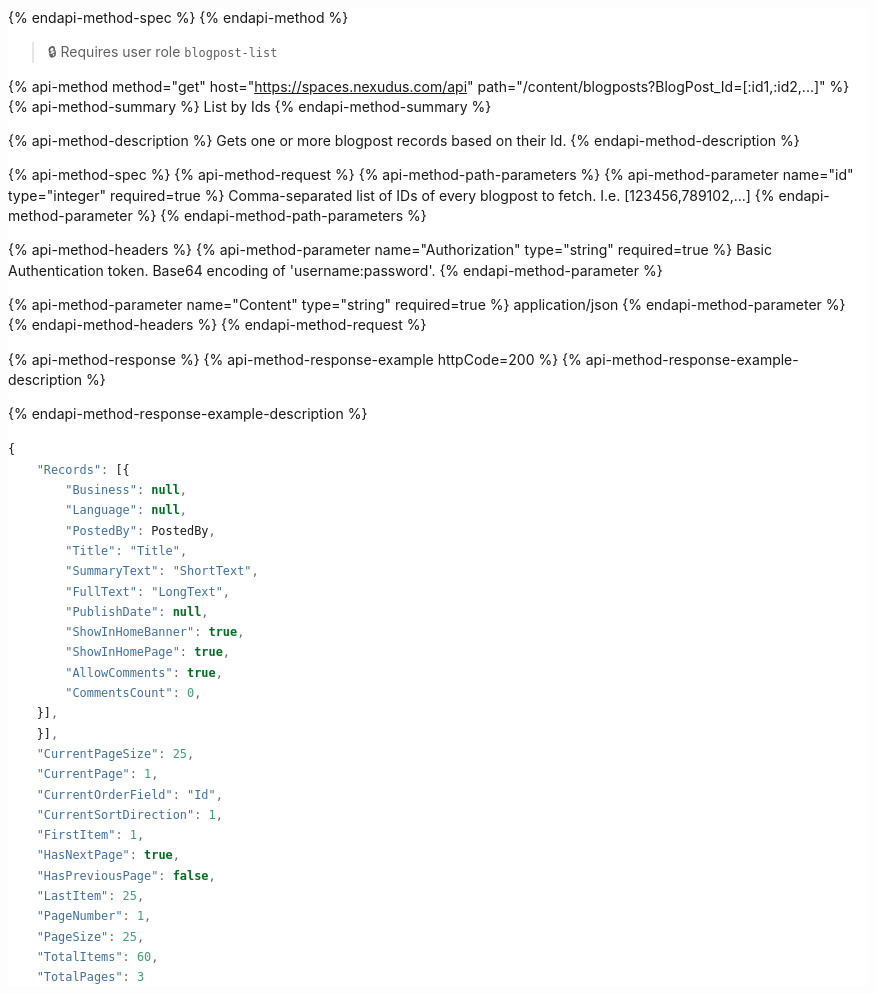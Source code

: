 {% endapi-method-spec %}
{% endapi-method %}

> 🔒 Requires user role `blogpost-list`

{% api-method method="get" host="https://spaces.nexudus.com/api" path="/content/blogposts?BlogPost\_Id=\[:id1,:id2,...\]" %}
{% api-method-summary %}
List by Ids
{% endapi-method-summary %}

{% api-method-description %}
Gets one or more blogpost records based on their Id.
{% endapi-method-description %}

{% api-method-spec %}
{% api-method-request %}
{% api-method-path-parameters %}
{% api-method-parameter name="id" type="integer" required=true %}
Comma-separated list of IDs of every blogpost to fetch. I.e. \[123456,789102,...\]
{% endapi-method-parameter %}
{% endapi-method-path-parameters %}

{% api-method-headers %}
{% api-method-parameter name="Authorization" type="string" required=true %}
Basic Authentication token. Base64 encoding of 'username:password'.
{% endapi-method-parameter %}

{% api-method-parameter name="Content" type="string" required=true %}
application/json
{% endapi-method-parameter %}
{% endapi-method-headers %}
{% endapi-method-request %}

{% api-method-response %}
{% api-method-response-example httpCode=200 %}
{% api-method-response-example-description %}

{% endapi-method-response-example-description %}

```javascript
{
    "Records": [{
        "Business": null,
        "Language": null,
        "PostedBy": PostedBy,
        "Title": "Title",
        "SummaryText": "ShortText",
        "FullText": "LongText",
        "PublishDate": null,
        "ShowInHomeBanner": true,
        "ShowInHomePage": true,
        "AllowComments": true,
        "CommentsCount": 0,
    }],
    }],
    "CurrentPageSize": 25,
    "CurrentPage": 1,
    "CurrentOrderField": "Id",
    "CurrentSortDirection": 1,
    "FirstItem": 1,
    "HasNextPage": true,
    "HasPreviousPage": false,
    "LastItem": 25,
    "PageNumber": 1,
    "PageSize": 25,
    "TotalItems": 60,
    "TotalPages": 3
```